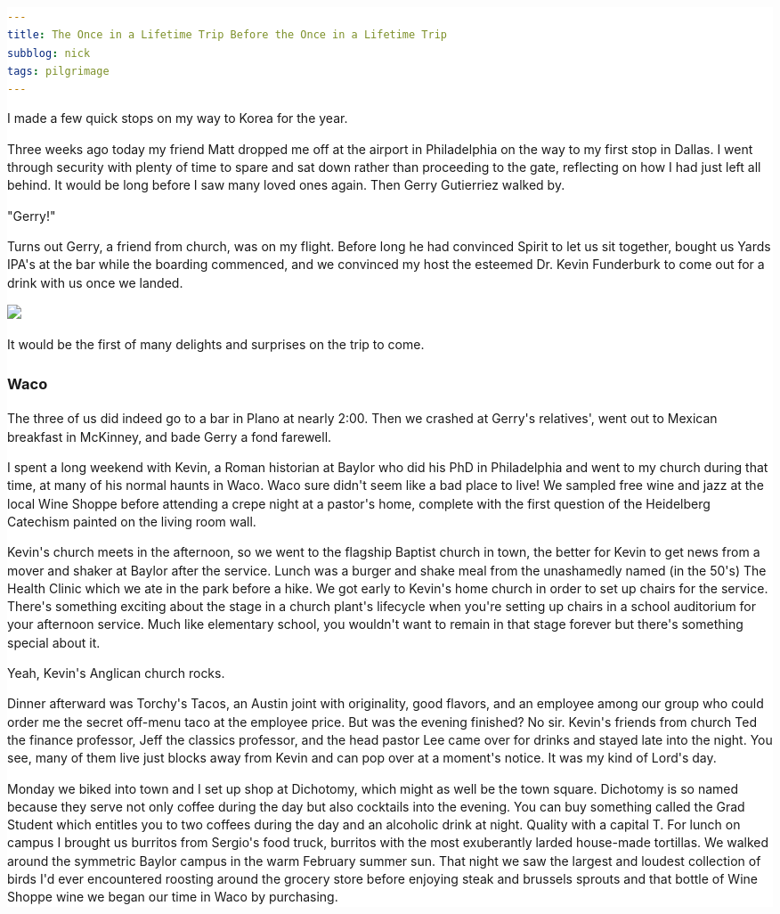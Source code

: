 ```yaml
---
title: The Once in a Lifetime Trip Before the Once in a Lifetime Trip
subblog: nick
tags: pilgrimage
---
```


I made a few quick stops on my way to Korea for the year.

Three weeks ago today my friend Matt dropped me off at the airport in Philadelphia on the way to my first stop in Dallas. I went through security with plenty of time to spare and sat down rather than proceeding to the gate, reflecting on how I had just left all behind. It would be long before I saw many loved ones again. Then Gerry Gutierriez walked by.

"Gerry!"

Turns out Gerry, a friend from church, was on my flight. Before long he had convinced Spirit to let us sit together, bought us Yards IPA's at the bar while the boarding commenced, and we convinced my host the esteemed Dr. Kevin Funderburk to come out for a drink with us once we landed.

![](/img/gerry-plane.jpg)

It would be the first of many delights and surprises on the trip to come.



### Waco

The three of us did indeed go to a bar in Plano at nearly 2:00. Then we crashed at Gerry's relatives', went out to Mexican breakfast in McKinney, and bade Gerry a fond farewell.

I spent a long weekend with Kevin, a Roman historian at Baylor who did his PhD in Philadelphia and went to my church during that time, at many of his normal haunts in Waco. Waco sure didn't seem like a bad place to live! We sampled free wine and jazz at the local Wine Shoppe before attending a crepe night at a pastor's home, complete with the first question of the Heidelberg Catechism painted on the living room wall.

Kevin's church meets in the afternoon, so we went to the flagship Baptist church in town, the better for Kevin to get news from a mover and shaker at Baylor after the service. Lunch was a burger and shake meal from the unashamedly named (in the 50's) The Health Clinic which we ate in the park before a hike. We got early to Kevin's home church in order to set up chairs for the service. There's something exciting about the stage in a church plant's lifecycle when you're setting up chairs in a school auditorium for your afternoon service. Much like elementary school, you wouldn't want to remain in that stage forever but there's something special about it.

Yeah, Kevin's Anglican church rocks.

Dinner afterward was Torchy's Tacos, an Austin joint with originality, good flavors, and an employee among our group who could order me the secret off-menu taco at the employee price. But was the evening finished? No sir. Kevin's friends from church Ted the finance professor, Jeff the classics professor, and the head pastor Lee came over for drinks and stayed late into the night. You see, many of them live just blocks away from Kevin and can pop over at a moment's notice. It was my kind of Lord's day.

Monday we biked into town and I set up shop at Dichotomy, which might as well be the town square. Dichotomy is so named because they serve not only coffee during the day but also cocktails into the evening. You can buy something called the Grad Student which entitles you to two coffees during the day and an alcoholic drink at night. Quality with a capital T. For lunch on campus I brought us burritos from Sergio's food truck, burritos with the most exuberantly larded house-made tortillas. We walked around the symmetric Baylor campus in the warm February summer sun. That night we saw the largest and loudest collection of birds I'd ever encountered roosting around the grocery store before enjoying steak and brussels sprouts and that bottle of Wine Shoppe wine we began our time in Waco by purchasing.
